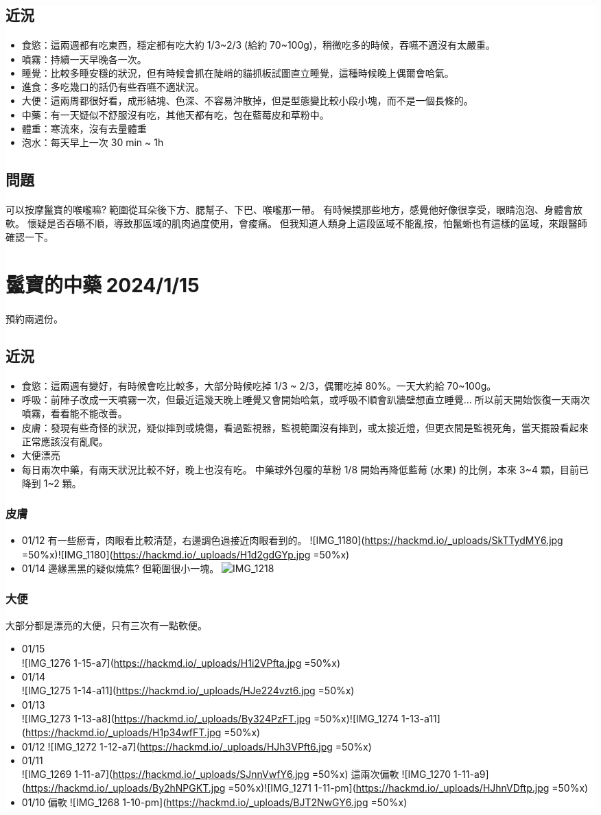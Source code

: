 ## 近況

- 食慾：這兩週都有吃東西，穩定都有吃大約 1/3~2/3 (給約 70~100g)，稍微吃多的時候，吞嚥不適沒有太嚴重。
- 噴霧：持續一天早晚各一次。
- 睡覺：比較多睡安穩的狀況，但有時候會抓在陡峭的貓抓板試圖直立睡覺，這種時候晚上偶爾會哈氣。
- 進食：多吃幾口的話仍有些吞嚥不適狀況。
- 大便：這兩周都很好看，成形結塊、色深、不容易沖散掉，但是型態變比較小段小塊，而不是一個長條的。
- 中藥：有一天疑似不舒服沒有吃，其他天都有吃，包在藍莓皮和草粉中。
- 體重：寒流來，沒有去量體重
- 泡水：每天早上一次 30 min ~ 1h

## 問題

可以按摩鬣寶的喉嚨嘛?
範圍從耳朵後下方、腮幫子、下巴、喉嚨那一帶。
有時候摸那些地方，感覺他好像很享受，眼睛泡泡、身體會放軟。
懷疑是否吞嚥不順，導致那區域的肌肉過度使用，會痠痛。
但我知道人類身上這段區域不能亂按，怕鬣蜥也有這樣的區域，來跟醫師確認一下。

# 鬣寶的中藥 2024/1/15


預約兩週份。

## 近況

- 食慾：這兩週有變好，有時候會吃比較多，大部分時候吃掉 1/3 ~ 2/3，偶爾吃掉 80%。一天大約給 70~100g。
- 呼吸：前陣子改成一天噴霧一次，但最近這幾天晚上睡覺又會開始哈氣，或呼吸不順會趴牆壁想直立睡覺... 所以前天開始恢復一天兩次噴霧，看看能不能改善。
- 皮膚：發現有些奇怪的狀況，疑似摔到或燒傷，看過監視器，監視範圍沒有摔到，或太接近燈，但更衣間是監視死角，當天擺設看起來正常應該沒有亂爬。
- 大便漂亮
- 每日兩次中藥，有兩天狀況比較不好，晚上也沒有吃。
  中藥球外包覆的草粉 1/8 開始再降低藍莓 (水果) 的比例，本來 3~4 顆，目前已降到 1~2 顆。

### 皮膚 

- 01/12 有一些瘀青，肉眼看比較清楚，右邊調色過接近肉眼看到的。
  ![IMG_1180](https://hackmd.io/_uploads/SkTTydMY6.jpg =50%x)![IMG_1180](https://hackmd.io/_uploads/H1d2gdGYp.jpg =50%x)
- 01/14 邊緣黑黑的疑似燒焦? 但範圍很小一塊。
  ![IMG_1218](https://hackmd.io/_uploads/SklBk_GtT.jpg)

### 大便

大部分都是漂亮的大便，只有三次有一點軟便。

- 01/15  
	![IMG_1276 1-15-a7](https://hackmd.io/_uploads/H1i2VPfta.jpg =50%x)
- 01/14  
	![IMG_1275 1-14-a11](https://hackmd.io/_uploads/HJe224vzt6.jpg =50%x)
- 01/13  
  ![IMG_1273 1-13-a8](https://hackmd.io/_uploads/By324PzFT.jpg =50%x)![IMG_1274 1-13-a11](https://hackmd.io/_uploads/H1p34wfFT.jpg =50%x)
- 01/12 
  ![IMG_1272 1-12-a7](https://hackmd.io/_uploads/HJh3VPft6.jpg =50%x)
- 01/11  
	![IMG_1269 1-11-a7](https://hackmd.io/_uploads/SJnnVwfY6.jpg =50%x)
  這兩次偏軟
  ![IMG_1270 1-11-a9](https://hackmd.io/_uploads/By2hNPGKT.jpg =50%x)![IMG_1271 1-11-pm](https://hackmd.io/_uploads/HJhnVDftp.jpg =50%x)
- 01/10 偏軟
	![IMG_1268 1-10-pm](https://hackmd.io/_uploads/BJT2NwGY6.jpg =50%x)